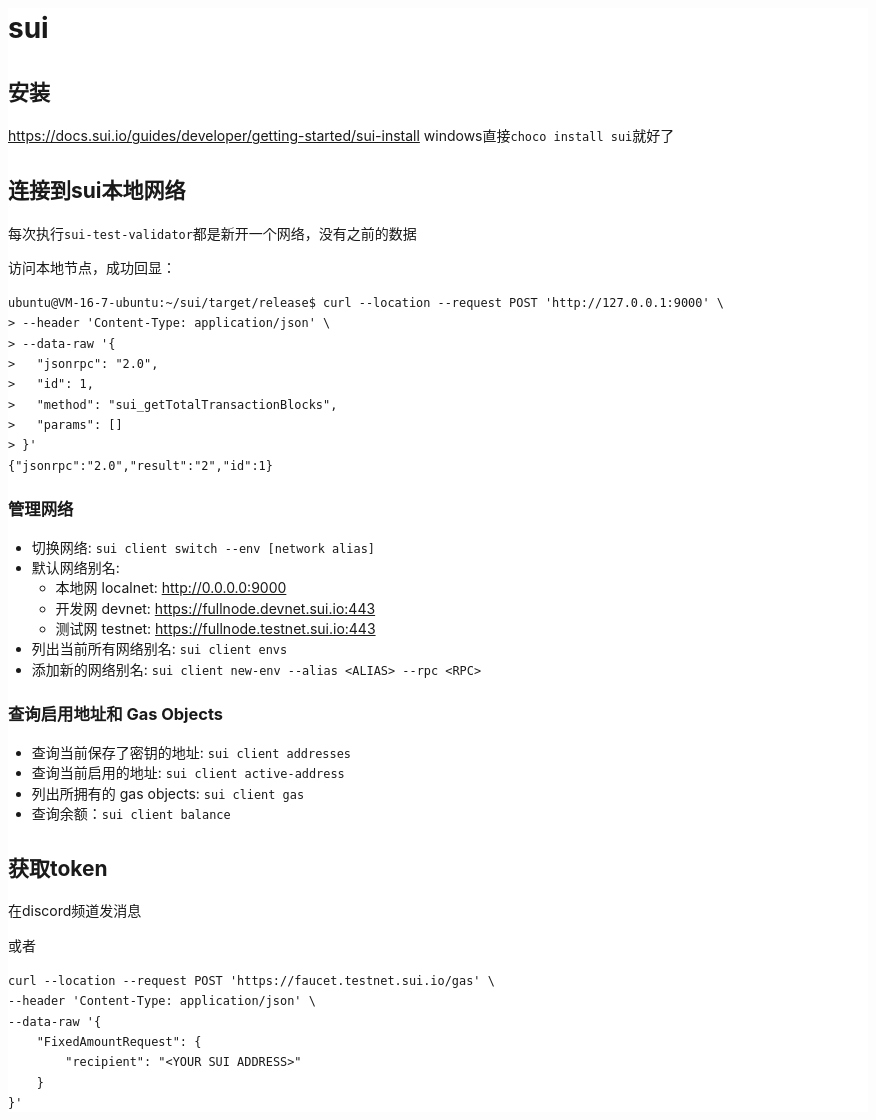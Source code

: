 # sui

## 安装

https://docs.sui.io/guides/developer/getting-started/sui-install
windows直接`choco install sui`就好了

## 连接到sui本地网络

每次执行`sui-test-validator`都是新开一个网络，没有之前的数据

访问本地节点，成功回显：
```shell
ubuntu@VM-16-7-ubuntu:~/sui/target/release$ curl --location --request POST 'http://127.0.0.1:9000' \
> --header 'Content-Type: application/json' \
> --data-raw '{
>   "jsonrpc": "2.0",
>   "id": 1,
>   "method": "sui_getTotalTransactionBlocks",
>   "params": []
> }'
{"jsonrpc":"2.0","result":"2","id":1}
```

### 管理网络

- 切换网络: `sui client switch --env [network alias]`
- 默认网络别名:
  - 本地网 localnet: http://0.0.0.0:9000
  - 开发网 devnet: https://fullnode.devnet.sui.io:443
  - 测试网 testnet: https://fullnode.testnet.sui.io:443
- 列出当前所有网络别名: `sui client envs`
- 添加新的网络别名: `sui client new-env --alias <ALIAS> --rpc <RPC>`

### 查询启用地址和 Gas Objects

- 查询当前保存了密钥的地址: `sui client addresses`
- 查询当前启用的地址: `sui client active-address`
- 列出所拥有的 gas objects: `sui client gas`
- 查询余额：`sui client balance`

## 获取token

在discord频道发消息

或者
```shell
curl --location --request POST 'https://faucet.testnet.sui.io/gas' \
--header 'Content-Type: application/json' \
--data-raw '{
    "FixedAmountRequest": {
        "recipient": "<YOUR SUI ADDRESS>"
    }
}'
```

